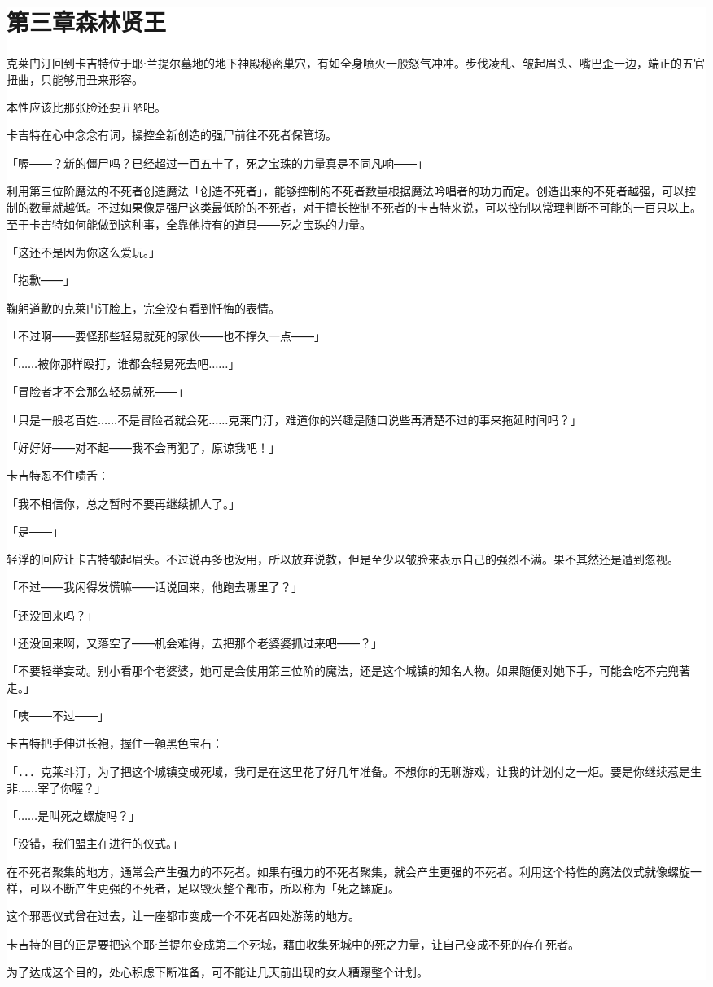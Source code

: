 # 第三章森林贤王

克莱门汀回到卡吉特位于耶·兰提尔墓地的地下神殿秘密巢穴，有如全身喷火一般怒气冲冲。步伐凌乱、皱起眉头、嘴巴歪一边，端正的五官扭曲，只能够用丑来形容。

本性应该比那张脸还要丑陋吧。

卡吉特在心中念念有词，操控全新创造的强尸前往不死者保管场。

「喔——？新的僵尸吗？已经超过一百五十了，死之宝珠的力量真是不同凡响——」

利用第三位阶魔法的不死者创造魔法「创造不死者」，能够控制的不死者数量根据魔法吟唱者的功力而定。创造出来的不死者越强，可以控制的数量就越低。不过如果像是强尸这类最低阶的不死者，对于擅长控制不死者的卡吉特来说，可以控制以常理判断不可能的一百只以上。至于卡吉特如何能做到这种事，全靠他持有的道具——死之宝珠的力量。

「这还不是因为你这么爱玩。」

「抱歉——」

鞠躬道歉的克莱门汀脸上，完全没有看到忏悔的表情。

「不过啊——要怪那些轻易就死的家伙——也不撑久一点——」

「……被你那样殴打，谁都会轻易死去吧……」

「冒险者才不会那么轻易就死——」

「只是一般老百姓……不是冒险者就会死……克莱门汀，难道你的兴趣是随口说些再清楚不过的事来拖延时间吗？」

「好好好——对不起——我不会再犯了，原谅我吧！」

卡吉特忍不住啧舌：

「我不相信你，总之暂时不要再继续抓人了。」

「是——」

轻浮的回应让卡吉特皱起眉头。不过说再多也没用，所以放弃说教，但是至少以皱脸来表示自己的强烈不满。果不其然还是遭到忽视。

「不过——我闲得发慌嘛——话说回来，他跑去哪里了？」

「还没回来吗？」

「还没回来啊，又落空了——机会难得，去把那个老婆婆抓过来吧——？」

「不要轻举妄动。别小看那个老婆婆，她可是会使用第三位阶的魔法，还是这个城镇的知名人物。如果随便对她下手，可能会吃不完兜著走。」

「咦——不过——」

卡吉特把手伸进长袍，握住一顇黑色宝石：

「．．．克莱斗汀，为了把这个城镇变成死域，我可是在这里花了好几年准备。不想你的无聊游戏，让我的计划付之一炬。要是你继续惹是生非……宰了你喔？」

「……是叫死之螺旋吗？」

「没错，我们盟主在进行的仪式。」

在不死者聚集的地方，通常会产生强力的不死者。如果有强力的不死者聚集，就会产生更强的不死者。利用这个特性的魔法仪式就像螺旋一样，可以不断产生更强的不死者，足以毁灭整个都市，所以称为「死之螺旋」。

这个邪恶仪式曾在过去，让一座都市变成一个不死者四处游荡的地方。

卡吉持的目的正是要把这个耶·兰提尔变成第二个死城，藉由收集死城中的死之力量，让自己变成不死的存在死者。

为了达成这个目的，处心积虑下断准备，可不能让几天前出现的女人糟蹋整个计划。
